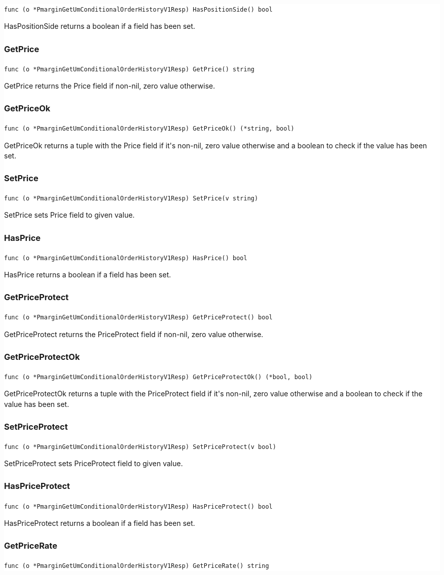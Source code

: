 `func (o *PmarginGetUmConditionalOrderHistoryV1Resp) HasPositionSide() bool`

HasPositionSide returns a boolean if a field has been set.

### GetPrice

`func (o *PmarginGetUmConditionalOrderHistoryV1Resp) GetPrice() string`

GetPrice returns the Price field if non-nil, zero value otherwise.

### GetPriceOk

`func (o *PmarginGetUmConditionalOrderHistoryV1Resp) GetPriceOk() (*string, bool)`

GetPriceOk returns a tuple with the Price field if it's non-nil, zero value otherwise
and a boolean to check if the value has been set.

### SetPrice

`func (o *PmarginGetUmConditionalOrderHistoryV1Resp) SetPrice(v string)`

SetPrice sets Price field to given value.

### HasPrice

`func (o *PmarginGetUmConditionalOrderHistoryV1Resp) HasPrice() bool`

HasPrice returns a boolean if a field has been set.

### GetPriceProtect

`func (o *PmarginGetUmConditionalOrderHistoryV1Resp) GetPriceProtect() bool`

GetPriceProtect returns the PriceProtect field if non-nil, zero value otherwise.

### GetPriceProtectOk

`func (o *PmarginGetUmConditionalOrderHistoryV1Resp) GetPriceProtectOk() (*bool, bool)`

GetPriceProtectOk returns a tuple with the PriceProtect field if it's non-nil, zero value otherwise
and a boolean to check if the value has been set.

### SetPriceProtect

`func (o *PmarginGetUmConditionalOrderHistoryV1Resp) SetPriceProtect(v bool)`

SetPriceProtect sets PriceProtect field to given value.

### HasPriceProtect

`func (o *PmarginGetUmConditionalOrderHistoryV1Resp) HasPriceProtect() bool`

HasPriceProtect returns a boolean if a field has been set.

### GetPriceRate

`func (o *PmarginGetUmConditionalOrderHistoryV1Resp) GetPriceRate() string`
